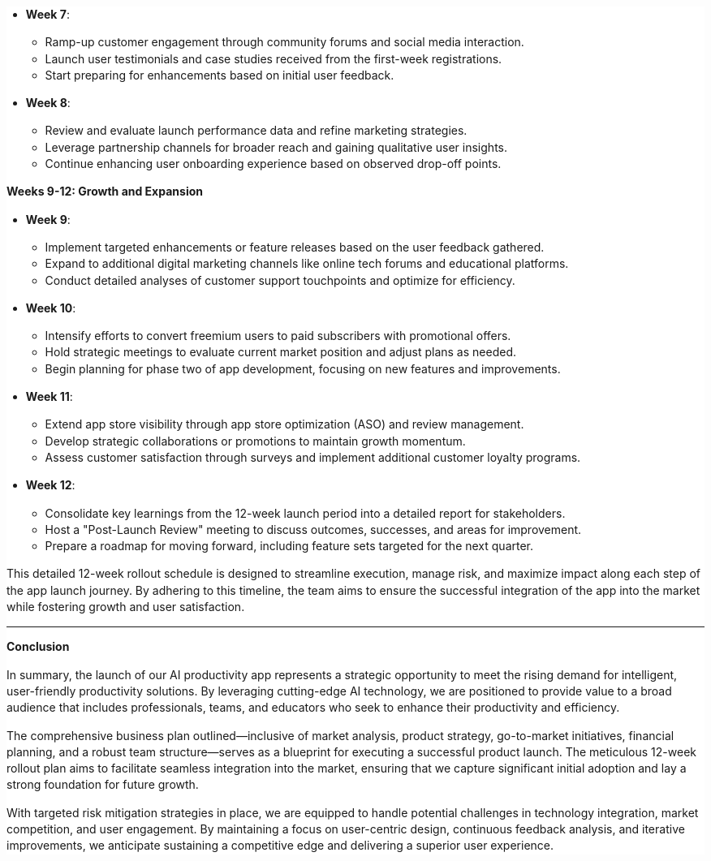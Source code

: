 - **Week 7**:
  - Ramp-up customer engagement through community forums and social media interaction.
  - Launch user testimonials and case studies received from the first-week registrations.
  - Start preparing for enhancements based on initial user feedback.

- **Week 8**:
  - Review and evaluate launch performance data and refine marketing strategies.
  - Leverage partnership channels for broader reach and gaining qualitative user insights.
  - Continue enhancing user onboarding experience based on observed drop-off points.

**Weeks 9-12: Growth and Expansion**

- **Week 9**:
  - Implement targeted enhancements or feature releases based on the user feedback gathered.
  - Expand to additional digital marketing channels like online tech forums and educational platforms.
  - Conduct detailed analyses of customer support touchpoints and optimize for efficiency.

- **Week 10**:
  - Intensify efforts to convert freemium users to paid subscribers with promotional offers.
  - Hold strategic meetings to evaluate current market position and adjust plans as needed.
  - Begin planning for phase two of app development, focusing on new features and improvements.

- **Week 11**:
  - Extend app store visibility through app store optimization (ASO) and review management.
  - Develop strategic collaborations or promotions to maintain growth momentum.
  - Assess customer satisfaction through surveys and implement additional customer loyalty programs.

- **Week 12**:
  - Consolidate key learnings from the 12-week launch period into a detailed report for stakeholders.
  - Host a "Post-Launch Review" meeting to discuss outcomes, successes, and areas for improvement.
  - Prepare a roadmap for moving forward, including feature sets targeted for the next quarter.

This detailed 12-week rollout schedule is designed to streamline execution, manage risk, and maximize impact along each step of the app launch journey. By adhering to this timeline, the team aims to ensure the successful integration of the app into the market while fostering growth and user satisfaction.

---

**Conclusion**

In summary, the launch of our AI productivity app represents a strategic opportunity to meet the rising demand for intelligent, user-friendly productivity solutions. By leveraging cutting-edge AI technology, we are positioned to provide value to a broad audience that includes professionals, teams, and educators who seek to enhance their productivity and efficiency.

The comprehensive business plan outlined—inclusive of market analysis, product strategy, go-to-market initiatives, financial planning, and a robust team structure—serves as a blueprint for executing a successful product launch. The meticulous 12-week rollout plan aims to facilitate seamless integration into the market, ensuring that we capture significant initial adoption and lay a strong foundation for future growth.

With targeted risk mitigation strategies in place, we are equipped to handle potential challenges in technology integration, market competition, and user engagement. By maintaining a focus on user-centric design, continuous feedback analysis, and iterative improvements, we anticipate sustaining a competitive edge and delivering a superior user experience.
